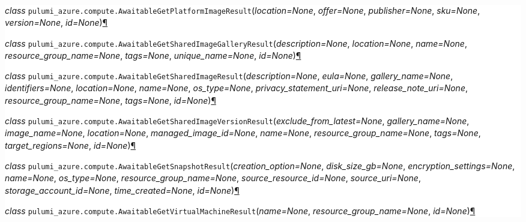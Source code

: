 <dl class="class">
<dt id="pulumi_azure.compute.AwaitableGetPlatformImageResult">
<em class="property">class </em><code class="descclassname">pulumi_azure.compute.</code><code class="descname">AwaitableGetPlatformImageResult</code><span class="sig-paren">(</span><em>location=None</em>, <em>offer=None</em>, <em>publisher=None</em>, <em>sku=None</em>, <em>version=None</em>, <em>id=None</em><span class="sig-paren">)</span><a class="headerlink" href="#pulumi_azure.compute.AwaitableGetPlatformImageResult" title="Permalink to this definition">¶</a></dt>
<dd></dd></dl>

<dl class="class">
<dt id="pulumi_azure.compute.AwaitableGetSharedImageGalleryResult">
<em class="property">class </em><code class="descclassname">pulumi_azure.compute.</code><code class="descname">AwaitableGetSharedImageGalleryResult</code><span class="sig-paren">(</span><em>description=None</em>, <em>location=None</em>, <em>name=None</em>, <em>resource_group_name=None</em>, <em>tags=None</em>, <em>unique_name=None</em>, <em>id=None</em><span class="sig-paren">)</span><a class="headerlink" href="#pulumi_azure.compute.AwaitableGetSharedImageGalleryResult" title="Permalink to this definition">¶</a></dt>
<dd></dd></dl>

<dl class="class">
<dt id="pulumi_azure.compute.AwaitableGetSharedImageResult">
<em class="property">class </em><code class="descclassname">pulumi_azure.compute.</code><code class="descname">AwaitableGetSharedImageResult</code><span class="sig-paren">(</span><em>description=None</em>, <em>eula=None</em>, <em>gallery_name=None</em>, <em>identifiers=None</em>, <em>location=None</em>, <em>name=None</em>, <em>os_type=None</em>, <em>privacy_statement_uri=None</em>, <em>release_note_uri=None</em>, <em>resource_group_name=None</em>, <em>tags=None</em>, <em>id=None</em><span class="sig-paren">)</span><a class="headerlink" href="#pulumi_azure.compute.AwaitableGetSharedImageResult" title="Permalink to this definition">¶</a></dt>
<dd></dd></dl>

<dl class="class">
<dt id="pulumi_azure.compute.AwaitableGetSharedImageVersionResult">
<em class="property">class </em><code class="descclassname">pulumi_azure.compute.</code><code class="descname">AwaitableGetSharedImageVersionResult</code><span class="sig-paren">(</span><em>exclude_from_latest=None</em>, <em>gallery_name=None</em>, <em>image_name=None</em>, <em>location=None</em>, <em>managed_image_id=None</em>, <em>name=None</em>, <em>resource_group_name=None</em>, <em>tags=None</em>, <em>target_regions=None</em>, <em>id=None</em><span class="sig-paren">)</span><a class="headerlink" href="#pulumi_azure.compute.AwaitableGetSharedImageVersionResult" title="Permalink to this definition">¶</a></dt>
<dd></dd></dl>

<dl class="class">
<dt id="pulumi_azure.compute.AwaitableGetSnapshotResult">
<em class="property">class </em><code class="descclassname">pulumi_azure.compute.</code><code class="descname">AwaitableGetSnapshotResult</code><span class="sig-paren">(</span><em>creation_option=None</em>, <em>disk_size_gb=None</em>, <em>encryption_settings=None</em>, <em>name=None</em>, <em>os_type=None</em>, <em>resource_group_name=None</em>, <em>source_resource_id=None</em>, <em>source_uri=None</em>, <em>storage_account_id=None</em>, <em>time_created=None</em>, <em>id=None</em><span class="sig-paren">)</span><a class="headerlink" href="#pulumi_azure.compute.AwaitableGetSnapshotResult" title="Permalink to this definition">¶</a></dt>
<dd></dd></dl>

<dl class="class">
<dt id="pulumi_azure.compute.AwaitableGetVirtualMachineResult">
<em class="property">class </em><code class="descclassname">pulumi_azure.compute.</code><code class="descname">AwaitableGetVirtualMachineResult</code><span class="sig-paren">(</span><em>name=None</em>, <em>resource_group_name=None</em>, <em>id=None</em><span class="sig-paren">)</span><a class="headerlink" href="#pulumi_azure.compute.AwaitableGetVirtualMachineResult" title="Permalink to this definition">¶</a></dt>
<dd></dd></dl>
